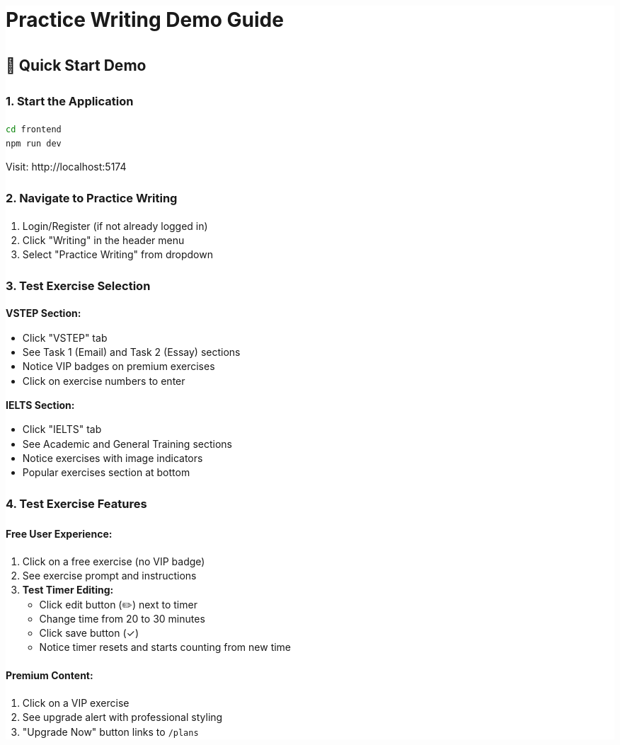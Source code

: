 # Practice Writing Demo Guide

## 🚀 Quick Start Demo

### 1. Start the Application

```bash
cd frontend
npm run dev
```

Visit: http://localhost:5174

### 2. Navigate to Practice Writing

1. Login/Register (if not already logged in)
2. Click "Writing" in the header menu
3. Select "Practice Writing" from dropdown

### 3. Test Exercise Selection

**VSTEP Section:**

- Click "VSTEP" tab
- See Task 1 (Email) and Task 2 (Essay) sections
- Notice VIP badges on premium exercises
- Click on exercise numbers to enter

**IELTS Section:**

- Click "IELTS" tab
- See Academic and General Training sections
- Notice exercises with image indicators
- Popular exercises section at bottom

### 4. Test Exercise Features

#### Free User Experience:

1. Click on a free exercise (no VIP badge)
2. See exercise prompt and instructions
3. **Test Timer Editing:**
   - Click edit button (✏️) next to timer
   - Change time from 20 to 30 minutes
   - Click save button (✓)
   - Notice timer resets and starts counting from new time

#### Premium Content:

1. Click on a VIP exercise
2. See upgrade alert with professional styling
3. "Upgrade Now" button links to `/plans`
